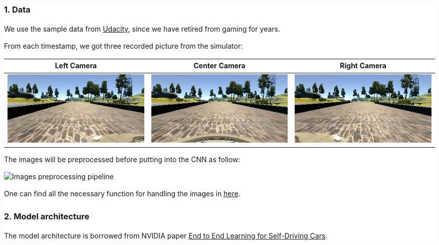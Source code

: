 ### 1. Data

We use the sample data from [Udacity](https://d17h27t6h515a5.cloudfront.net/topher/2016/December/584f6edd_data/data.zip), since we have retired from gaming for years.

From each timestamp, we got three recorded picture from the simulator:

| Left Camera | Center Camera | Right Camera |
|-------------|---------------|--------------|
| ![](assets/pic_left.jpg) | ![](assets/pic_center.jpg) | ![](assets/pic_right.jpg) |

The images will be preprocessed before putting into the CNN as follow:

![Images preprocessing pipeline](assets/preprocess_pipeline.png)

One can find all the necessary function for handling the images in [here](image_utils.py).

### 2. Model architecture

The model architecture is borrowed from NVIDIA paper [End to End Learning for Self-Driving Cars](https://images.nvidia.com/content/tegra/automotive/images/2016/solutions/pdf/end-to-end-dl-using-px.pdf).

